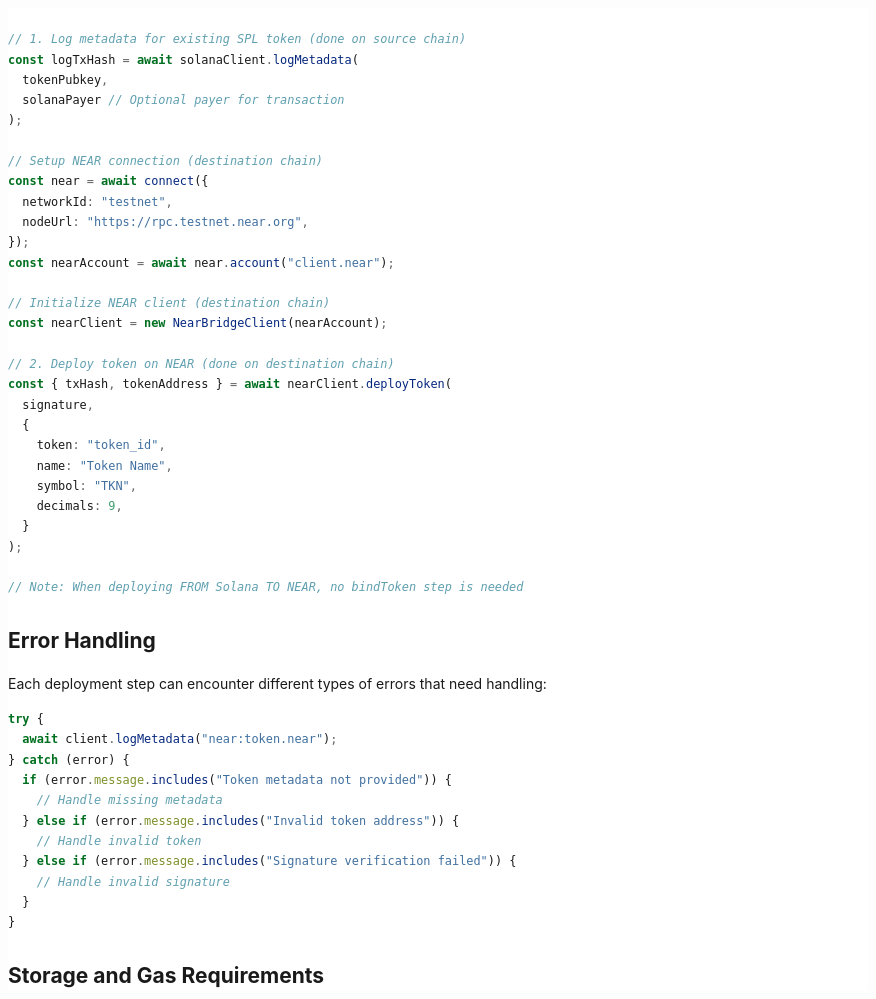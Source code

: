 ```typescript

// 1. Log metadata for existing SPL token (done on source chain)
const logTxHash = await solanaClient.logMetadata(
  tokenPubkey,
  solanaPayer // Optional payer for transaction
);

// Setup NEAR connection (destination chain)
const near = await connect({
  networkId: "testnet",
  nodeUrl: "https://rpc.testnet.near.org",
});
const nearAccount = await near.account("client.near");

// Initialize NEAR client (destination chain)
const nearClient = new NearBridgeClient(nearAccount);

// 2. Deploy token on NEAR (done on destination chain)
const { txHash, tokenAddress } = await nearClient.deployToken(
  signature,
  {
    token: "token_id",
    name: "Token Name",
    symbol: "TKN",
    decimals: 9,
  }
);

// Note: When deploying FROM Solana TO NEAR, no bindToken step is needed
```

## Error Handling

Each deployment step can encounter different types of errors that need handling:

```typescript
try {
  await client.logMetadata("near:token.near");
} catch (error) {
  if (error.message.includes("Token metadata not provided")) {
    // Handle missing metadata
  } else if (error.message.includes("Invalid token address")) {
    // Handle invalid token
  } else if (error.message.includes("Signature verification failed")) {
    // Handle invalid signature
  }
}
```

## Storage and Gas Requirements

